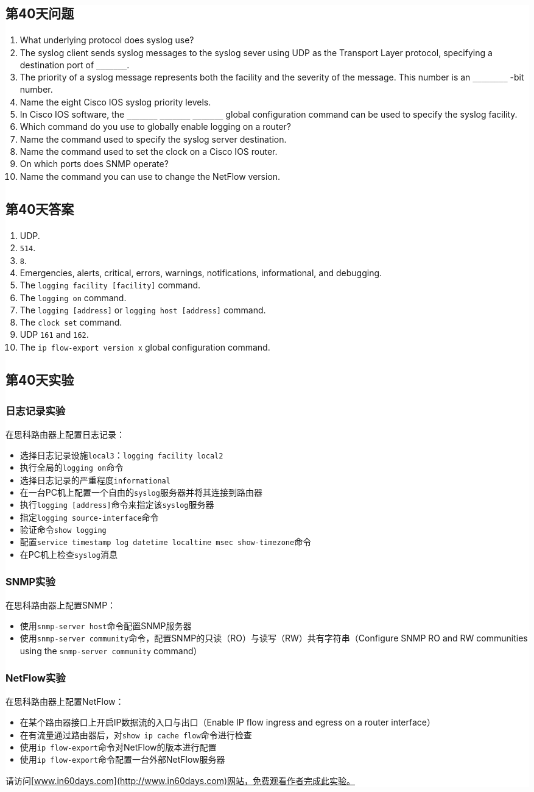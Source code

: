 ## 第40天问题

1. What underlying protocol does syslog use?
2. The syslog client sends syslog messages to the syslog sever using UDP as the Transport Layer protocol, specifying a destination port of `_______`.
3. The priority of a syslog message represents both the facility and the severity of the message. This number is an `________` -bit number.
4. Name the eight Cisco IOS syslog priority levels.
5. In Cisco IOS software, the `_______` `_______` `_______` global configuration command can be used to specify the syslog facility.
6. Which command do you use to globally enable logging on a router?
7. Name the command used to specify the syslog server destination.
8. Name the command used to set the clock on a Cisco IOS router.
9. On which ports does SNMP operate?
10. Name the command you can use to change the NetFlow version.

## 第40天答案

1. UDP.
2. `514`.
3. `8`.
4. Emergencies, alerts, critical, errors, warnings, notifications, informational, and debugging.
5. The `logging facility [facility]` command.
6. The `logging on` command.
7. The `logging [address]` or `logging host [address]` command.
8. The `clock set` command.
9. UDP `161` and `162`.
10. The `ip flow-export version x` global configuration command.

## 第40天实验

### 日志记录实验

在思科路由器上配置日志记录：

- 选择日志记录设施`local3`：`logging facility local2`
- 执行全局的`logging on`命令
- 选择日志记录的严重程度`informational`
- 在一台PC机上配置一个自由的`syslog`服务器并将其连接到路由器
- 执行`logging [address]`命令来指定该`syslog`服务器
- 指定`logging source-interface`命令
- 验证命令`show logging`
- 配置`service timestamp log datetime localtime msec show-timezone`命令
- 在PC机上检查`syslog`消息

### SNMP实验

在思科路由器上配置SNMP：

- 使用`snmp-server host`命令配置SNMP服务器
- 使用`snmp-server community`命令，配置SNMP的只读（RO）与读写（RW）共有字符串（Configure SNMP RO and RW communities using the `snmp-server community` command）


### NetFlow实验

在思科路由器上配置NetFlow：

- 在某个路由器接口上开启IP数据流的入口与出口（Enable IP flow ingress and egress on a router interface）
- 在有流量通过路由器后，对`show ip cache flow`命令进行检查
- 使用`ip flow-export`命令对NetFlow的版本进行配置
- 使用`ip flow-export`命令配置一台外部NetFlow服务器

请访问[www.in60days.com](http://www.in60days.com)网站，免费观看作者完成此实验。
